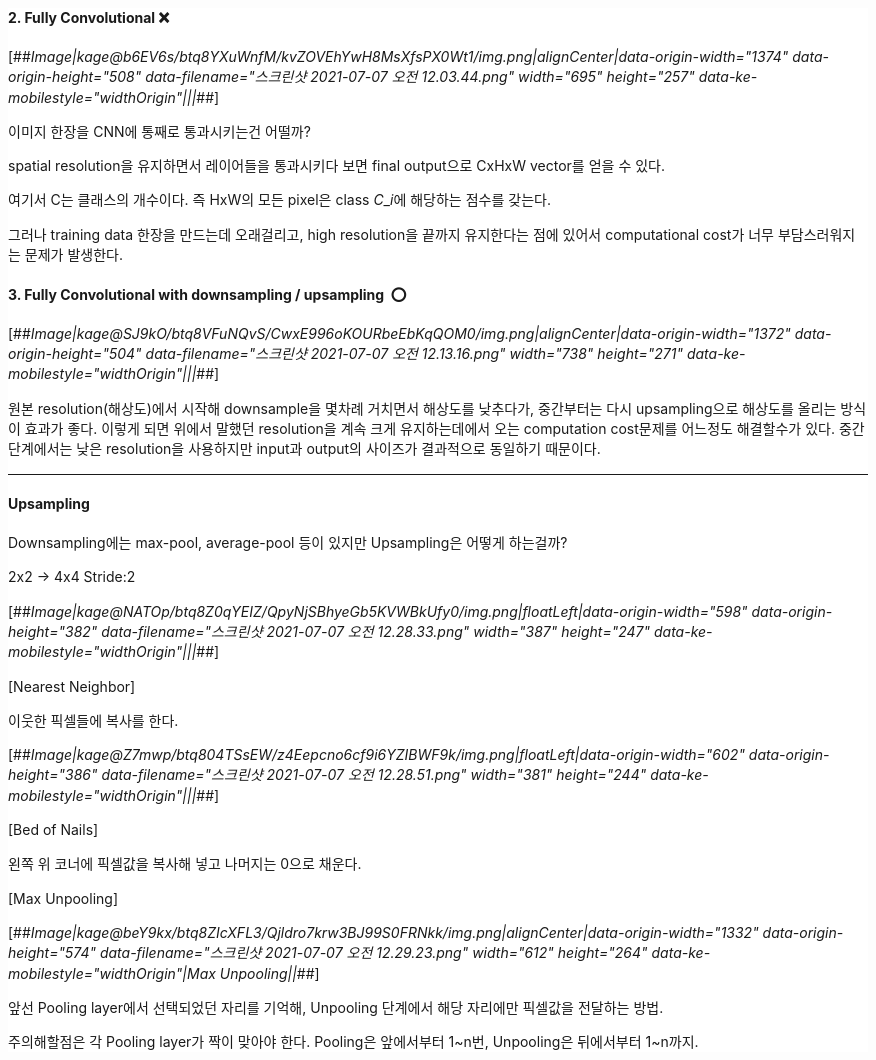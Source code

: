 #### 2\. Fully Convolutional ❌

[##_Image|kage@b6EV6s/btq8YXuWnfM/kvZOVEhYwH8MsXfsPX0Wt1/img.png|alignCenter|data-origin-width="1374" data-origin-height="508" data-filename="스크린샷 2021-07-07 오전 12.03.44.png" width="695" height="257" data-ke-mobilestyle="widthOrigin"|||_##]

이미지 한장을 CNN에 통째로 통과시키는건 어떨까?

spatial resolution을 유지하면서 레이어들을 통과시키다 보면 final output으로 CxHxW vector를 얻을 수 있다.

여기서 C는 클래스의 개수이다. 즉 HxW의 모든 pixel은 class $C\_i$에 해당하는 점수를 갖는다.

그러나 training data 한장을 만드는데 오래걸리고, high resolution을 끝까지 유지한다는 점에 있어서 computational cost가 너무 부담스러워지는 문제가 발생한다.

#### 3\. Fully Convolutional with downsampling / upsampling  ⭕️

[##_Image|kage@SJ9kO/btq8VFuNQvS/CwxE996oKOURbeEbKqQOM0/img.png|alignCenter|data-origin-width="1372" data-origin-height="504" data-filename="스크린샷 2021-07-07 오전 12.13.16.png" width="738" height="271" data-ke-mobilestyle="widthOrigin"|||_##]

원본 resolution(해상도)에서 시작해 downsample을 몇차례 거치면서 해상도를 낮추다가, 중간부터는 다시 upsampling으로 해상도를 올리는 방식이 효과가 좋다. 이렇게 되면 위에서 말했던 resolution을 계속 크게 유지하는데에서 오는 computation cost문제를 어느정도 해결할수가 있다. 중간 단계에서는 낮은 resolution을 사용하지만 input과 output의 사이즈가 결과적으로 동일하기 때문이다. 

---

#### **Upsampling**

Downsampling에는 max-pool, average-pool 등이 있지만 Upsampling은 어떻게 하는걸까?

2x2 → 4x4 Stride:2

[##_Image|kage@NATOp/btq8Z0qYEIZ/QpyNjSBhyeGb5KVWBkUfy0/img.png|floatLeft|data-origin-width="598" data-origin-height="382" data-filename="스크린샷 2021-07-07 오전 12.28.33.png" width="387" height="247" data-ke-mobilestyle="widthOrigin"|||_##]

\[Nearest Neighbor\]

이웃한 픽셀들에 복사를 한다.

[##_Image|kage@Z7mwp/btq804TSsEW/z4Eepcno6cf9i6YZIBWF9k/img.png|floatLeft|data-origin-width="602" data-origin-height="386" data-filename="스크린샷 2021-07-07 오전 12.28.51.png" width="381" height="244" data-ke-mobilestyle="widthOrigin"|||_##]

\[Bed of Nails\]

왼쪽 위 코너에 픽셀값을 복사해 넣고 나머지는 0으로 채운다.

\[Max Unpooling\]

[##_Image|kage@beY9kx/btq8ZIcXFL3/Qjldro7krw3BJ99S0FRNkk/img.png|alignCenter|data-origin-width="1332" data-origin-height="574" data-filename="스크린샷 2021-07-07 오전 12.29.23.png" width="612" height="264" data-ke-mobilestyle="widthOrigin"|Max Unpooling||_##]

앞선 Pooling layer에서 선택되었던 자리를 기억해, Unpooling 단계에서 해당 자리에만 픽셀값을 전달하는 방법.

주의해할점은 각 Pooling layer가 짝이 맞아야 한다. Pooling은 앞에서부터 1~n번, Unpooling은 뒤에서부터 1~n까지.
